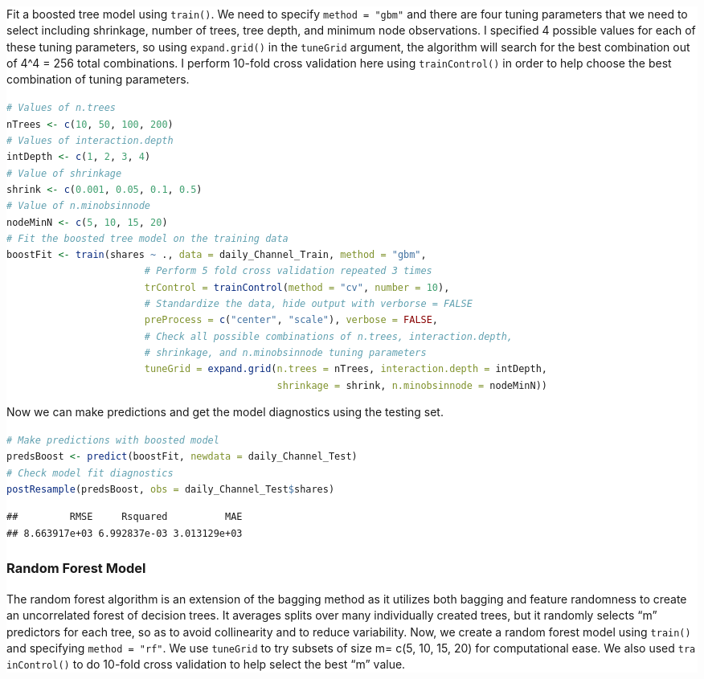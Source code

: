 Fit a boosted tree model using `train()`. We need to specify
`method = "gbm"` and there are four tuning parameters that we need to
select including shrinkage, number of trees, tree depth, and minimum
node observations. I specified 4 possible values for each of these
tuning parameters, so using `expand.grid()` in the `tuneGrid` argument,
the algorithm will search for the best combination out of 4^4 = 256
total combinations. I perform 10-fold cross validation here using
`trainControl()` in order to help choose the best combination of tuning
parameters.

``` r
# Values of n.trees
nTrees <- c(10, 50, 100, 200)
# Values of interaction.depth
intDepth <- c(1, 2, 3, 4)
# Value of shrinkage
shrink <- c(0.001, 0.05, 0.1, 0.5)
# Value of n.minobsinnode
nodeMinN <- c(5, 10, 15, 20)
# Fit the boosted tree model on the training data
boostFit <- train(shares ~ ., data = daily_Channel_Train, method = "gbm",
                        # Perform 5 fold cross validation repeated 3 times
                        trControl = trainControl(method = "cv", number = 10),
                        # Standardize the data, hide output with verborse = FALSE
                        preProcess = c("center", "scale"), verbose = FALSE,
                        # Check all possible combinations of n.trees, interaction.depth,
                        # shrinkage, and n.minobsinnode tuning parameters
                        tuneGrid = expand.grid(n.trees = nTrees, interaction.depth = intDepth,
                                               shrinkage = shrink, n.minobsinnode = nodeMinN))
```

Now we can make predictions and get the model diagnostics using the
testing set.

``` r
# Make predictions with boosted model
predsBoost <- predict(boostFit, newdata = daily_Channel_Test)
# Check model fit diagnostics
postResample(predsBoost, obs = daily_Channel_Test$shares)
```

    ##         RMSE     Rsquared          MAE 
    ## 8.663917e+03 6.992837e-03 3.013129e+03

### Random Forest Model

The random forest algorithm is an extension of the bagging method as it
utilizes both bagging and feature randomness to create an uncorrelated
forest of decision trees. It averages splits over many individually
created trees, but it randomly selects “m” predictors for each tree, so
as to avoid collinearity and to reduce variability. Now, we create a
random forest model using `train()` and specifying `method = "rf"`. We
use `tuneGrid` to try subsets of size m= c(5, 10, 15, 20) for
computational ease. We also used `trainControl()` to do 10-fold cross
validation to help select the best “m” value.
